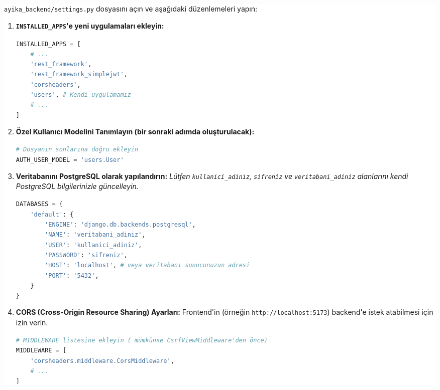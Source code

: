 `ayika_backend/settings.py` dosyasını açın ve aşağıdaki düzenlemeleri yapın:

1.  **`INSTALLED_APPS`'e yeni uygulamaları ekleyin:**
    ```python
    INSTALLED_APPS = [
        # ...
        'rest_framework',
        'rest_framework_simplejwt',
        'corsheaders',
        'users', # Kendi uygulamamız
        # ...
    ]
    ```

2.  **Özel Kullanıcı Modelini Tanımlayın (bir sonraki adımda oluşturulacak):**
    ```python
    # Dosyanın sonlarına doğru ekleyin
    AUTH_USER_MODEL = 'users.User'
    ```

3.  **Veritabanını PostgreSQL olarak yapılandırın:**
    *Lütfen `kullanici_adiniz`, `sifreniz` ve `veritabani_adiniz` alanlarını kendi PostgreSQL bilgilerinizle güncelleyin.*
    ```python
    DATABASES = {
        'default': {
            'ENGINE': 'django.db.backends.postgresql',
            'NAME': 'veritabani_adiniz',
            'USER': 'kullanici_adiniz',
            'PASSWORD': 'sifreniz',
            'HOST': 'localhost', # veya veritabanı sunucunuzun adresi
            'PORT': '5432',
        }
    }
    ```

4.  **CORS (Cross-Origin Resource Sharing) Ayarları:**
    Frontend'in (örneğin `http://localhost:5173`) backend'e istek atabilmesi için izin verin.
    ```python
    # MIDDLEWARE listesine ekleyin ( mümkünse CsrfViewMiddleware'den önce)
    MIDDLEWARE = [
        'corsheaders.middleware.CorsMiddleware',
        # ...
    ]
